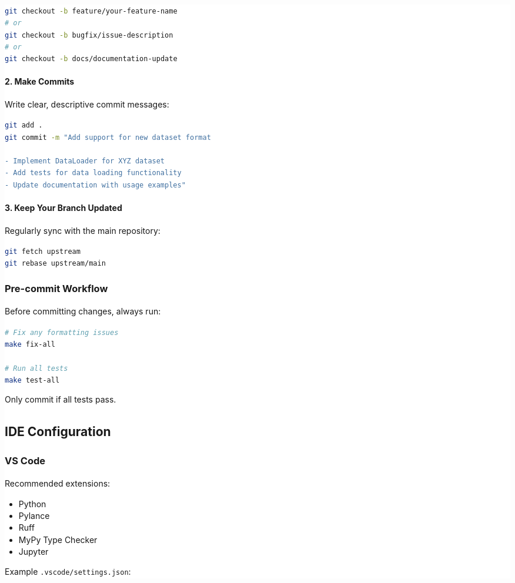 ```bash
git checkout -b feature/your-feature-name
# or
git checkout -b bugfix/issue-description
# or
git checkout -b docs/documentation-update
```

#### 2. Make Commits

Write clear, descriptive commit messages:

```bash
git add .
git commit -m "Add support for new dataset format

- Implement DataLoader for XYZ dataset
- Add tests for data loading functionality
- Update documentation with usage examples"
```

#### 3. Keep Your Branch Updated

Regularly sync with the main repository:

```bash
git fetch upstream
git rebase upstream/main
```

### Pre-commit Workflow

Before committing changes, always run:

```bash
# Fix any formatting issues
make fix-all

# Run all tests
make test-all
```

Only commit if all tests pass.

## IDE Configuration

### VS Code

Recommended extensions:
- Python
- Pylance
- Ruff
- MyPy Type Checker
- Jupyter

Example `.vscode/settings.json`:
